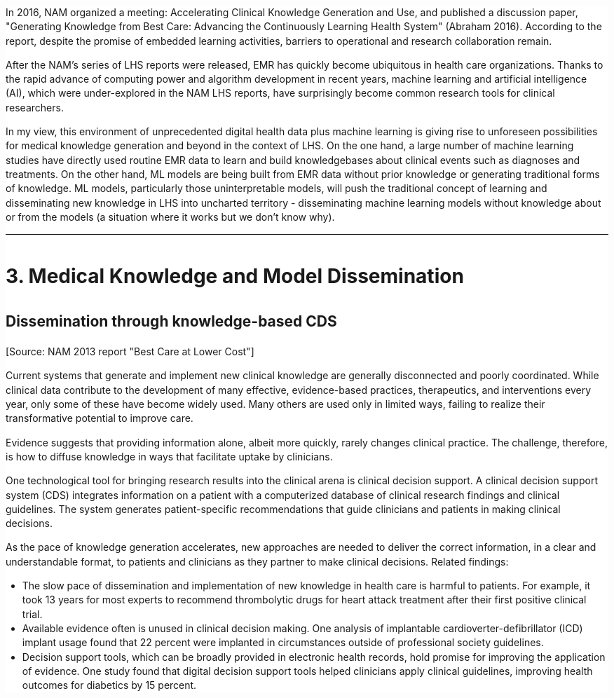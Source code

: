 In 2016, NAM organized a meeting: Accelerating Clinical Knowledge Generation and Use, and published a discussion paper, "Generating Knowledge from Best Care: Advancing the Continuously Learning Health System" (Abraham 2016). According to the report, despite the promise of embedded learning activities, barriers to operational and research collaboration remain.

After the NAM’s series of LHS reports were released, EMR has quickly become ubiquitous in health care organizations. Thanks to the rapid advance of computing power and algorithm development in recent years, machine learning and artificial intelligence (AI), which were under-explored in the NAM LHS reports, have surprisingly become common research tools for clinical researchers.

In my view, this environment of unprecedented digital health data plus machine learning is giving rise to unforeseen possibilities for medical knowledge generation and beyond in the context of LHS. On the one hand, a large number of machine learning studies have directly used routine EMR data to learn and build knowledgebases about clinical events such as diagnoses and treatments. On the other hand, ML models are being built from EMR data without prior knowledge or generating traditional forms of knowledge. ML models, particularly those uninterpretable models, will push the traditional concept of learning and disseminating new knowledge in LHS into uncharted territory - disseminating machine learning models without knowledge about or from the models (a situation where it works but we don’t know why). 

---

# 3. Medical Knowledge and Model Dissemination

## Dissemination through knowledge-based CDS 
[Source: NAM 2013 report "Best Care at Lower Cost"]

Current systems that generate and implement new clinical knowledge are generally disconnected and poorly coordinated. While clinical data contribute to the development of many effective, evidence-based practices, therapeutics, and interventions every year, only some of these have become widely used. Many others are used only in limited ways, failing to realize their transformative potential to improve care.

Evidence suggests that providing information alone, albeit more quickly, rarely changes clinical practice. The challenge, therefore, is how to diffuse knowledge in ways that facilitate uptake by clinicians.

One technological tool for bringing research results into the clinical arena is clinical decision support. A clinical decision support system (CDS) integrates information on a patient with a computerized database of clinical research findings and clinical guidelines. The system generates patient-specific recommendations that guide clinicians and patients in making clinical decisions.

As the pace of knowledge generation accelerates, new approaches are needed to deliver the correct information, in a clear and understandable format, to patients and clinicians as they partner to make clinical decisions. Related findings:

-	The slow pace of dissemination and implementation of new knowledge in health care is harmful to patients. For example, it took 13 years for most experts to recommend thrombolytic drugs for heart attack treatment after their first positive clinical trial.
-	Available evidence often is unused in clinical decision making. One analysis of implantable cardioverter-defibrillator (ICD) implant usage found that 22 percent were implanted in circumstances outside of professional society guidelines.
-	Decision support tools, which can be broadly provided in electronic health records, hold promise for improving the application of evidence. One study found that digital decision support tools helped clinicians apply clinical guidelines, improving health outcomes for diabetics by 15 percent.
